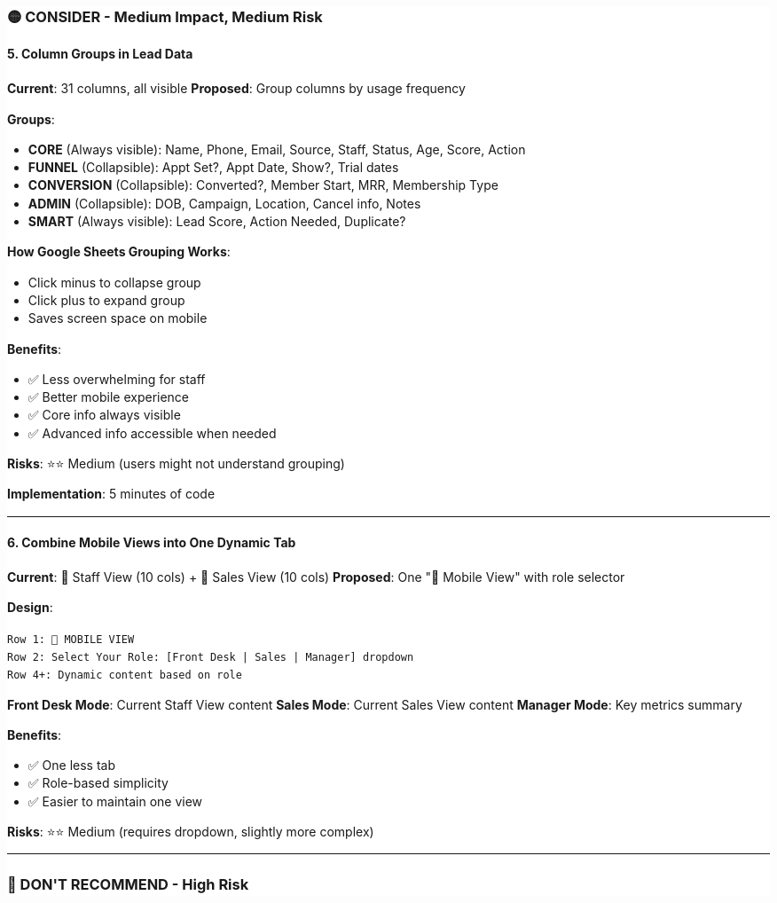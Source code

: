 ### **🟡 CONSIDER - Medium Impact, Medium Risk**

#### **5. Column Groups in Lead Data**
**Current**: 31 columns, all visible
**Proposed**: Group columns by usage frequency

**Groups**:
- **CORE** (Always visible): Name, Phone, Email, Source, Staff, Status, Age, Score, Action
- **FUNNEL** (Collapsible): Appt Set?, Appt Date, Show?, Trial dates
- **CONVERSION** (Collapsible): Converted?, Member Start, MRR, Membership Type
- **ADMIN** (Collapsible): DOB, Campaign, Location, Cancel info, Notes
- **SMART** (Always visible): Lead Score, Action Needed, Duplicate?

**How Google Sheets Grouping Works**:
- Click minus to collapse group
- Click plus to expand group
- Saves screen space on mobile

**Benefits**:
- ✅ Less overwhelming for staff
- ✅ Better mobile experience
- ✅ Core info always visible
- ✅ Advanced info accessible when needed

**Risks**: ⭐⭐ Medium (users might not understand grouping)

**Implementation**: 5 minutes of code

---

#### **6. Combine Mobile Views into One Dynamic Tab**
**Current**: 📱 Staff View (10 cols) + 📱 Sales View (10 cols)
**Proposed**: One "📱 Mobile View" with role selector

**Design**:
```
Row 1: 📱 MOBILE VIEW
Row 2: Select Your Role: [Front Desk | Sales | Manager] dropdown
Row 4+: Dynamic content based on role
```

**Front Desk Mode**: Current Staff View content
**Sales Mode**: Current Sales View content
**Manager Mode**: Key metrics summary

**Benefits**:
- ✅ One less tab
- ✅ Role-based simplicity
- ✅ Easier to maintain one view

**Risks**: ⭐⭐ Medium (requires dropdown, slightly more complex)

---

### **🔴 DON'T RECOMMEND - High Risk**
